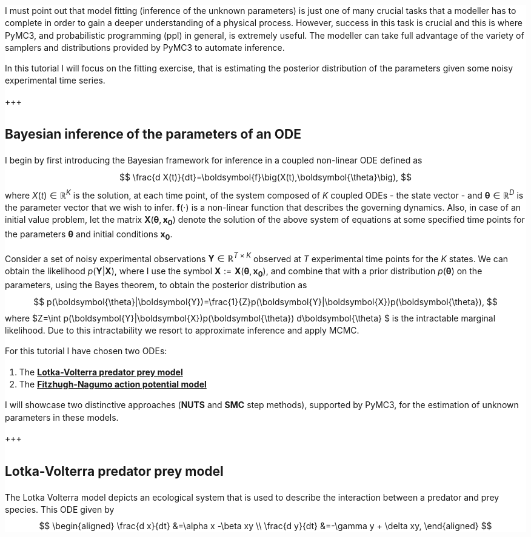 I must point out that model fitting (inference of the unknown parameters) is just one of many crucial tasks that a modeller has to complete in order to gain a deeper understanding of a physical process. However, success in this task is crucial and this is where PyMC3, and probabilistic programming (ppl) in general, is extremely useful. The modeller can take full advantage of the variety of samplers and distributions provided by PyMC3 to automate inference.

In this tutorial I will focus on the fitting exercise, that is estimating the posterior distribution of the parameters given some noisy experimental time series.

+++

## Bayesian inference of the parameters of an ODE

I begin by first introducing the Bayesian framework for inference in a coupled non-linear ODE defined as 
$$
\frac{d X(t)}{dt}=\boldsymbol{f}\big(X(t),\boldsymbol{\theta}\big),
$$
where $X(t)\in\mathbb{R}^K$ is the solution, at each time point, of the system composed of $K$ coupled ODEs - the state vector - and $\boldsymbol{\theta}\in\mathbb{R}^D$ is the parameter vector that we wish to infer. $\boldsymbol{f}(\cdot)$ is a non-linear function that describes the governing dynamics. Also, in case of an initial value problem, let the matrix $\boldsymbol{X}(\boldsymbol{\theta}, \mathbf{x_0})$ denote the solution of the above system of equations at some specified time points for the parameters $\boldsymbol{\theta}$ and initial conditions $\mathbf{x_0}$.

Consider a set of noisy experimental observations $\boldsymbol{Y} \in \mathbb{R}^{T\times K}$ observed at $T$ experimental time points for the $K$ states. We can obtain the likelihood $p(\boldsymbol{Y}|\boldsymbol{X})$, where I use the symbol $\boldsymbol{X}:=\boldsymbol{X}(\boldsymbol{\theta}, \mathbf{x_0})$,  and combine that with a prior distribution $p(\boldsymbol{\theta})$ on the parameters, using the Bayes theorem, to obtain the posterior distribution as
$$
p(\boldsymbol{\theta}|\boldsymbol{Y})=\frac{1}{Z}p(\boldsymbol{Y}|\boldsymbol{X})p(\boldsymbol{\theta}),
$$
where $Z=\int p(\boldsymbol{Y}|\boldsymbol{X})p(\boldsymbol{\theta}) d\boldsymbol{\theta} $ is the intractable marginal likelihood. Due to this intractability we resort to approximate inference and apply MCMC. 

For this tutorial I have chosen two ODEs: 
1. The [__Lotka-Volterra predator prey model__ ](http://www.scholarpedia.org/article/Predator-prey_model)
2. The [__Fitzhugh-Nagumo action potential model__](http://www.scholarpedia.org/article/FitzHugh-Nagumo_model)

I will showcase two distinctive approaches (__NUTS__ and __SMC__ step methods), supported by PyMC3, for the estimation of unknown parameters in these models.

+++

## Lotka-Volterra predator prey model

 The Lotka Volterra model depicts an ecological system that is used to describe the interaction between a predator and prey species. This ODE given by
 $$
 \begin{aligned}
 	\frac{d x}{dt} &=\alpha x -\beta xy \\
 	\frac{d y}{dt} &=-\gamma y + \delta xy,
 \end{aligned}
 $$